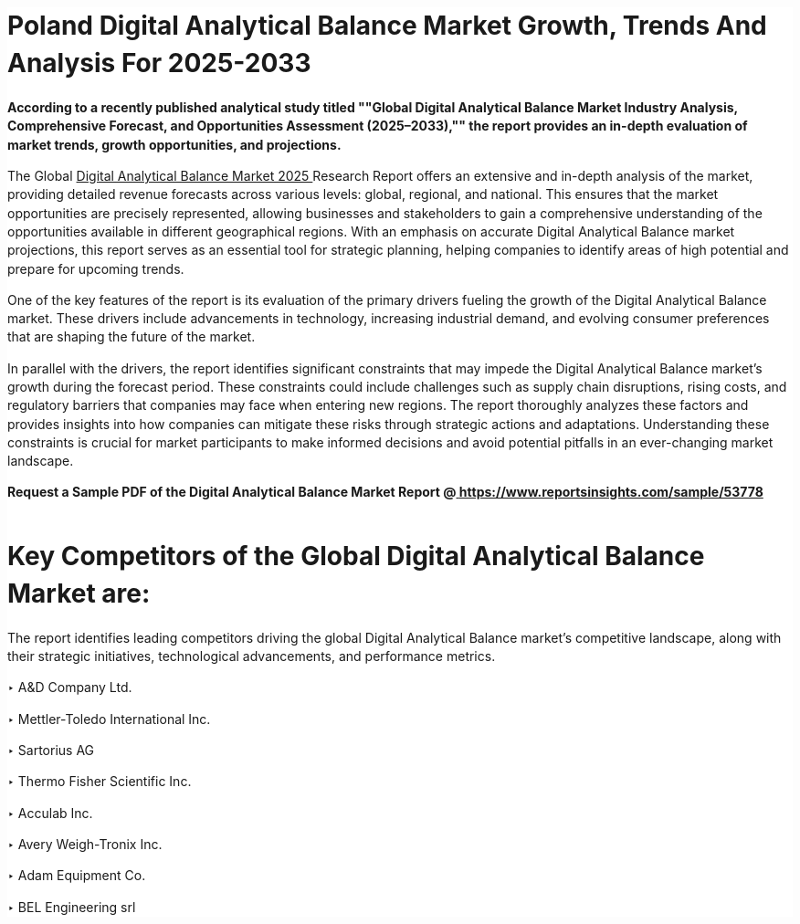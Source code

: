 # Poland Digital Analytical Balance Market Growth, Trends And Analysis For 2025-2033

<strong>According to a recently published analytical study titled ""Global Digital Analytical Balance Market Industry Analysis, Comprehensive Forecast, and Opportunities Assessment (2025–2033),"" the report provides an in-depth evaluation of market trends, growth opportunities, and projections.</strong>

 The Global <a href=https://www.reportsinsights.com/sample/53778>Digital Analytical Balance Market 2025 </a> Research Report offers an extensive and in-depth analysis of the market, providing detailed revenue forecasts across various levels: global, regional, and national. This ensures that the market opportunities are precisely represented, allowing businesses and stakeholders to gain a comprehensive understanding of the opportunities available in different geographical regions. With an emphasis on accurate Digital Analytical Balance market projections, this report serves as an essential tool for strategic planning, helping companies to identify areas of high potential and prepare for upcoming trends.

One of the key features of the report is its evaluation of the primary drivers fueling the growth of the Digital Analytical Balance market. These drivers include advancements in technology, increasing industrial demand, and evolving consumer preferences that are shaping the future of the market. 

In parallel with the drivers, the report identifies significant constraints that may impede the Digital Analytical Balance market’s growth during the forecast period. These constraints could include challenges such as supply chain disruptions, rising costs, and regulatory barriers that companies may face when entering new regions. The report thoroughly analyzes these factors and provides insights into how companies can mitigate these risks through strategic actions and adaptations. Understanding these constraints is crucial for market participants to make informed decisions and avoid potential pitfalls in an ever-changing market landscape.

<strong>Request a Sample PDF of the Digital Analytical Balance Market Report </strong><strong>@<a href=https://www.reportsinsights.com/sample/53778> https://www.reportsinsights.com/sample/53778</a></strong></font>

# <strong>Key Competitors of the Global Digital Analytical Balance Market are:</strong>

The report identifies leading competitors driving the global Digital Analytical Balance market’s competitive landscape, along with their strategic initiatives, technological advancements, and performance metrics.

‣ A&D Company Ltd.

‣ Mettler-Toledo International Inc.

‣ Sartorius AG

‣ Thermo Fisher Scientific Inc.

‣ Acculab Inc.

‣ Avery Weigh-Tronix Inc.

‣ Adam Equipment Co.

‣ BEL Engineering srl
